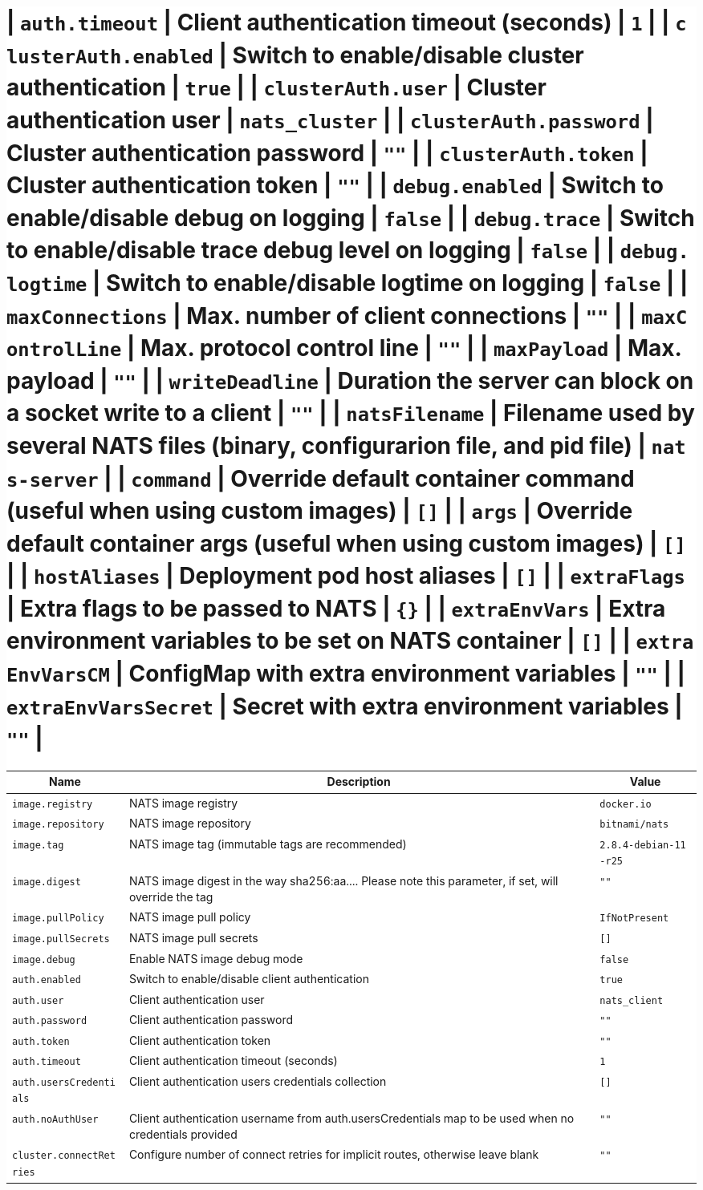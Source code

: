| `auth.timeout`         | Client authentication timeout (seconds)                                        | `1`                  |
| `clusterAuth.enabled`  | Switch to enable/disable cluster authentication                                | `true`               |
| `clusterAuth.user`     | Cluster authentication user                                                    | `nats_cluster`       |
| `clusterAuth.password` | Cluster authentication password                                                | `""`                 |
| `clusterAuth.token`    | Cluster authentication token                                                   | `""`                 |
| `debug.enabled`        | Switch to enable/disable debug on logging                                      | `false`              |
| `debug.trace`          | Switch to enable/disable trace debug level on logging                          | `false`              |
| `debug.logtime`        | Switch to enable/disable logtime on logging                                    | `false`              |
| `maxConnections`       | Max. number of client connections                                              | `""`                 |
| `maxControlLine`       | Max. protocol control line                                                     | `""`                 |
| `maxPayload`           | Max. payload                                                                   | `""`                 |
| `writeDeadline`        | Duration the server can block on a socket write to a client                    | `""`                 |
| `natsFilename`         | Filename used by several NATS files (binary, configurarion file, and pid file) | `nats-server`        |
| `command`              | Override default container command (useful when using custom images)           | `[]`                 |
| `args`                 | Override default container args (useful when using custom images)              | `[]`                 |
| `hostAliases`          | Deployment pod host aliases                                                    | `[]`                 |
| `extraFlags`           | Extra flags to be passed to NATS                                               | `{}`                 |
| `extraEnvVars`         | Extra environment variables to be set on NATS container                        | `[]`                 |
| `extraEnvVarsCM`       | ConfigMap with extra environment variables                                     | `""`                 |
| `extraEnvVarsSecret`   | Secret with extra environment variables                                        | `""`                 |
=======
| Name                     | Description                                                                                           | Value                 |
| ------------------------ | ----------------------------------------------------------------------------------------------------- | --------------------- |
| `image.registry`         | NATS image registry                                                                                   | `docker.io`           |
| `image.repository`       | NATS image repository                                                                                 | `bitnami/nats`        |
| `image.tag`              | NATS image tag (immutable tags are recommended)                                                       | `2.8.4-debian-11-r25` |
| `image.digest`           | NATS image digest in the way sha256:aa.... Please note this parameter, if set, will override the tag  | `""`                  |
| `image.pullPolicy`       | NATS image pull policy                                                                                | `IfNotPresent`        |
| `image.pullSecrets`      | NATS image pull secrets                                                                               | `[]`                  |
| `image.debug`            | Enable NATS image debug mode                                                                          | `false`               |
| `auth.enabled`           | Switch to enable/disable client authentication                                                        | `true`                |
| `auth.user`              | Client authentication user                                                                            | `nats_client`         |
| `auth.password`          | Client authentication password                                                                        | `""`                  |
| `auth.token`             | Client authentication token                                                                           | `""`                  |
| `auth.timeout`           | Client authentication timeout (seconds)                                                               | `1`                   |
| `auth.usersCredentials`  | Client authentication users credentials collection                                                    | `[]`                  |
| `auth.noAuthUser`        | Client authentication username from auth.usersCredentials map to be used when no credentials provided | `""`                  |
| `cluster.connectRetries` | Configure number of connect retries for implicit routes, otherwise leave blank                        | `""`                  |